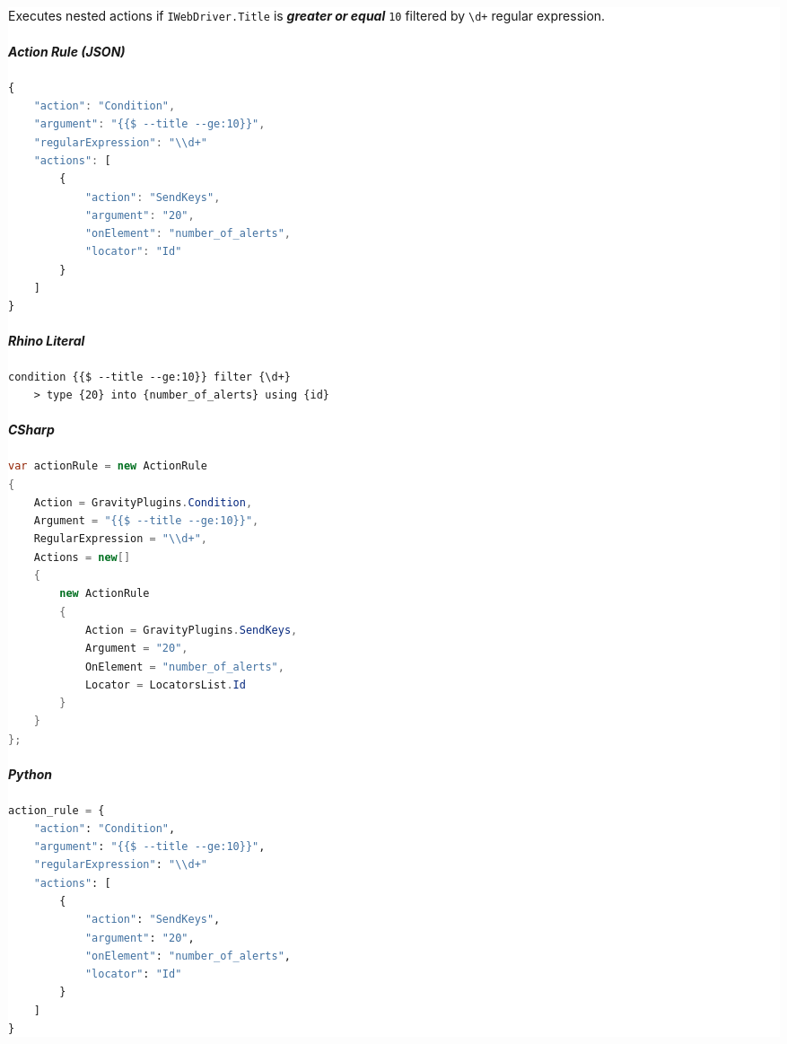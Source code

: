 Executes nested actions if ```IWebDriver.Title``` is _**greater or equal**_ ```10``` filtered by ```\d+``` regular expression.

#### _Action Rule (JSON)_
```js
{
    "action": "Condition",
    "argument": "{{$ --title --ge:10}}",
    "regularExpression": "\\d+"
    "actions": [
        {
            "action": "SendKeys",
            "argument": "20",
            "onElement": "number_of_alerts",
            "locator": "Id"
        }
    ]
}
```

#### _Rhino Literal_
```
condition {{$ --title --ge:10}} filter {\d+}
    > type {20} into {number_of_alerts} using {id}
```

#### _CSharp_
```csharp
var actionRule = new ActionRule
{
    Action = GravityPlugins.Condition,
    Argument = "{{$ --title --ge:10}}",
    RegularExpression = "\\d+",
    Actions = new[]
    {
        new ActionRule
        {
            Action = GravityPlugins.SendKeys,
            Argument = "20",
            OnElement = "number_of_alerts",
            Locator = LocatorsList.Id
        }
    }
};
```

#### _Python_
```python
action_rule = {
    "action": "Condition",
    "argument": "{{$ --title --ge:10}}",
    "regularExpression": "\\d+"
    "actions": [
        {
            "action": "SendKeys",
            "argument": "20",
            "onElement": "number_of_alerts",
            "locator": "Id"
        }
    ]
}
```

